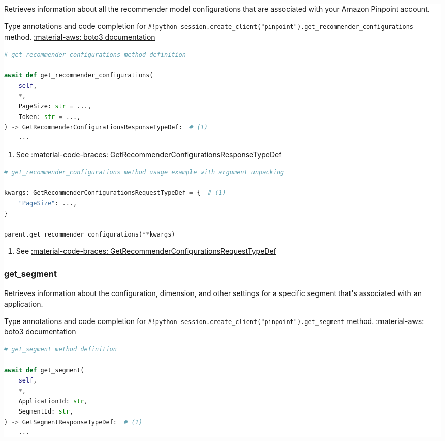 Retrieves information about all the recommender model configurations that are
associated with your Amazon Pinpoint account.

Type annotations and code completion for `#!python session.create_client("pinpoint").get_recommender_configurations` method.
[:material-aws: boto3 documentation](https://boto3.amazonaws.com/v1/documentation/api/latest/reference/services/pinpoint/client/get_recommender_configurations.html)

```python
# get_recommender_configurations method definition

await def get_recommender_configurations(
    self,
    *,
    PageSize: str = ...,
    Token: str = ...,
) -> GetRecommenderConfigurationsResponseTypeDef:  # (1)
    ...
```

1. See [:material-code-braces: GetRecommenderConfigurationsResponseTypeDef](./type_defs.md#getrecommenderconfigurationsresponsetypedef)


```python
# get_recommender_configurations method usage example with argument unpacking

kwargs: GetRecommenderConfigurationsRequestTypeDef = {  # (1)
    "PageSize": ...,
}

parent.get_recommender_configurations(**kwargs)
```

1. See [:material-code-braces: GetRecommenderConfigurationsRequestTypeDef](./type_defs.md#getrecommenderconfigurationsrequesttypedef)

### get\_segment

Retrieves information about the configuration, dimension, and other settings
for a specific segment that's associated with an application.

Type annotations and code completion for `#!python session.create_client("pinpoint").get_segment` method.
[:material-aws: boto3 documentation](https://boto3.amazonaws.com/v1/documentation/api/latest/reference/services/pinpoint/client/get_segment.html)

```python
# get_segment method definition

await def get_segment(
    self,
    *,
    ApplicationId: str,
    SegmentId: str,
) -> GetSegmentResponseTypeDef:  # (1)
    ...
```
